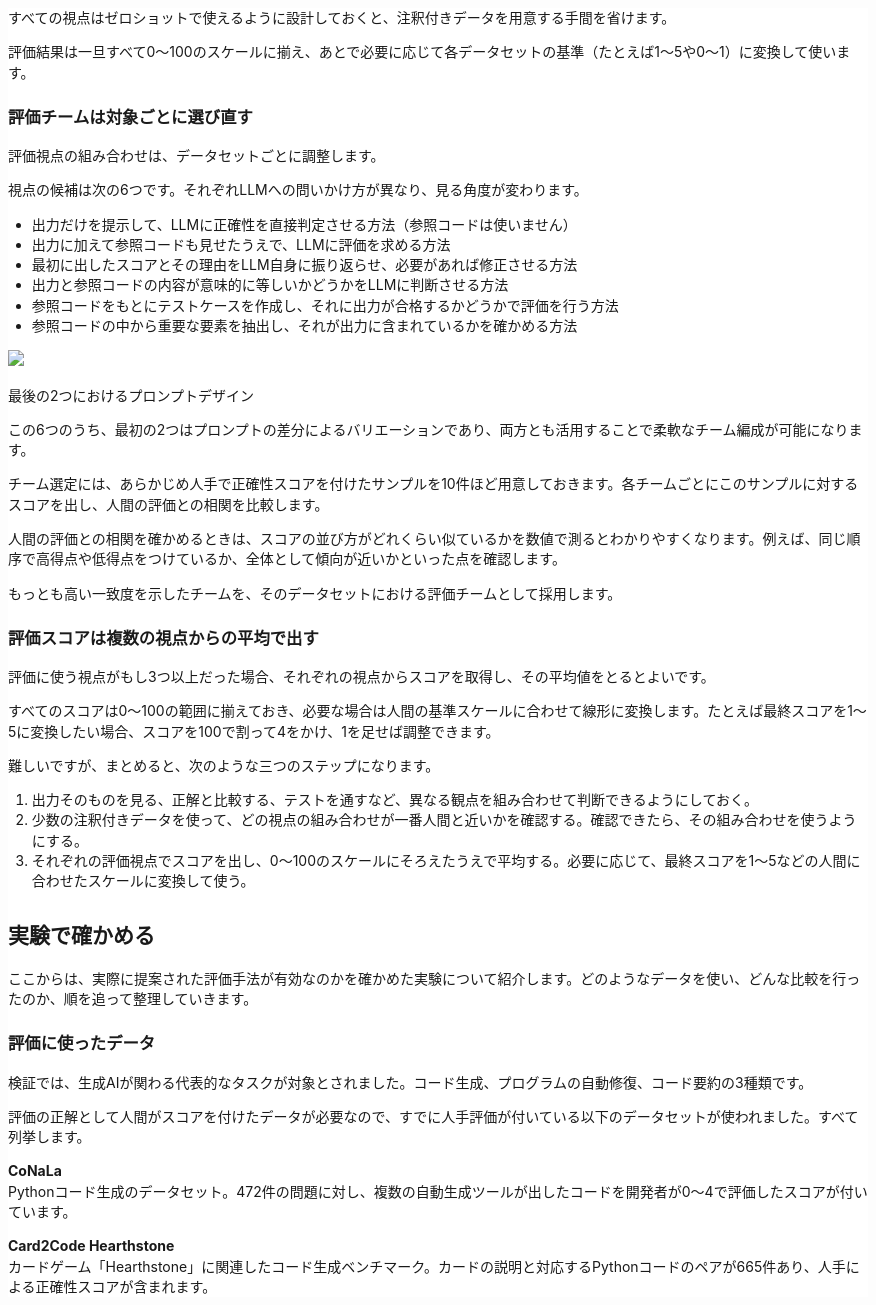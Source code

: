 すべての視点はゼロショットで使えるように設計しておくと、注釈付きデータを用意する手間を省けます。

評価結果は一旦すべて0〜100のスケールに揃え、あとで必要に応じて各データセットの基準（たとえば1〜5や0〜1）に変換して使います。

### 評価チームは対象ごとに選び直す

評価視点の組み合わせは、データセットごとに調整します。

視点の候補は次の6つです。それぞれLLMへの問いかけ方が異なり、見る角度が変わります。

- 出力だけを提示して、LLMに正確性を直接判定させる方法（参照コードは使いません）
- 出力に加えて参照コードも見せたうえで、LLMに評価を求める方法
- 最初に出したスコアとその理由をLLM自身に振り返らせ、必要があれば修正させる方法
- 出力と参照コードの内容が意味的に等しいかどうかをLLMに判断させる方法
- 参照コードをもとにテストケースを作成し、それに出力が合格するかどうかで評価を行う方法
- 参照コードの中から重要な要素を抽出し、それが出力に含まれているかを確かめる方法

![](https://ai-data-base.com/wp-content/uploads/2025/05/AIDB_90566_3-1024x583.png)

最後の2つにおけるプロンプトデザイン

この6つのうち、最初の2つはプロンプトの差分によるバリエーションであり、両方とも活用することで柔軟なチーム編成が可能になります。

チーム選定には、あらかじめ人手で正確性スコアを付けたサンプルを10件ほど用意しておきます。各チームごとにこのサンプルに対するスコアを出し、人間の評価との相関を比較します。

人間の評価との相関を確かめるときは、スコアの並び方がどれくらい似ているかを数値で測るとわかりやすくなります。例えば、同じ順序で高得点や低得点をつけているか、全体として傾向が近いかといった点を確認します。

もっとも高い一致度を示したチームを、そのデータセットにおける評価チームとして採用します。

### 評価スコアは複数の視点からの平均で出す

評価に使う視点がもし3つ以上だった場合、それぞれの視点からスコアを取得し、その平均値をとるとよいです。

すべてのスコアは0〜100の範囲に揃えておき、必要な場合は人間の基準スケールに合わせて線形に変換します。たとえば最終スコアを1〜5に変換したい場合、スコアを100で割って4をかけ、1を足せば調整できます。

難しいですが、まとめると、次のような三つのステップになります。

1. 出力そのものを見る、正解と比較する、テストを通すなど、異なる観点を組み合わせて判断できるようにしておく。
2. 少数の注釈付きデータを使って、どの視点の組み合わせが一番人間と近いかを確認する。確認できたら、その組み合わせを使うようにする。
3. それぞれの評価視点でスコアを出し、0〜100のスケールにそろえたうえで平均する。必要に応じて、最終スコアを1〜5などの人間に合わせたスケールに変換して使う。

## 実験で確かめる

ここからは、実際に提案された評価手法が有効なのかを確かめた実験について紹介します。どのようなデータを使い、どんな比較を行ったのか、順を追って整理していきます。

### 評価に使ったデータ

検証では、生成AIが関わる代表的なタスクが対象とされました。コード生成、プログラムの自動修復、コード要約の3種類です。

評価の正解として人間がスコアを付けたデータが必要なので、すでに人手評価が付いている以下のデータセットが使われました。すべて列挙します。

**CoNaLa**  
Pythonコード生成のデータセット。472件の問題に対し、複数の自動生成ツールが出したコードを開発者が0〜4で評価したスコアが付いています。

**Card2Code Hearthstone**  
カードゲーム「Hearthstone」に関連したコード生成ベンチマーク。カードの説明と対応するPythonコードのペアが665件あり、人手による正確性スコアが含まれます。
